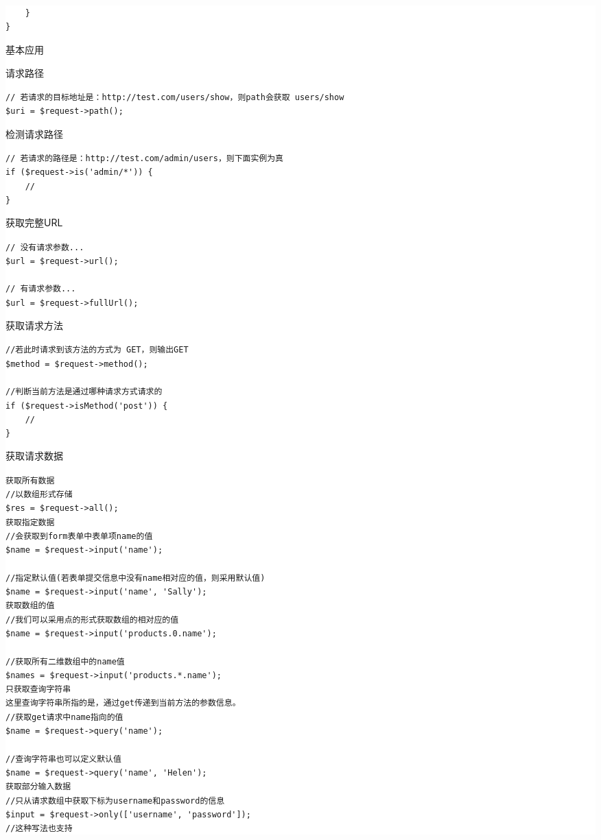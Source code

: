 ```
    }
}
```

基本应用

请求路径
```
// 若请求的目标地址是：http://test.com/users/show，则path会获取 users/show
$uri = $request->path();
```
检测请求路径
```
// 若请求的路径是：http://test.com/admin/users，则下面实例为真
if ($request->is('admin/*')) {
    //
}
```

获取完整URL
```
// 没有请求参数...
$url = $request->url();

// 有请求参数...
$url = $request->fullUrl();
```
获取请求方法
```
//若此时请求到该方法的方式为 GET，则输出GET
$method = $request->method();

//判断当前方法是通过哪种请求方式请求的
if ($request->isMethod('post')) {
    //
}
```

获取请求数据

```
获取所有数据
//以数组形式存储
$res = $request->all();
获取指定数据
//会获取到form表单中表单项name的值
$name = $request->input('name');

//指定默认值(若表单提交信息中没有name相对应的值，则采用默认值)
$name = $request->input('name', 'Sally');
获取数组的值
//我们可以采用点的形式获取数组的相对应的值
$name = $request->input('products.0.name');

//获取所有二维数组中的name值
$names = $request->input('products.*.name');
只获取查询字符串
这里查询字符串所指的是，通过get传递到当前方法的参数信息。
//获取get请求中name指向的值
$name = $request->query('name');

//查询字符串也可以定义默认值
$name = $request->query('name', 'Helen');
获取部分输入数据
//只从请求数组中获取下标为username和password的信息
$input = $request->only(['username', 'password']);
//这种写法也支持
```